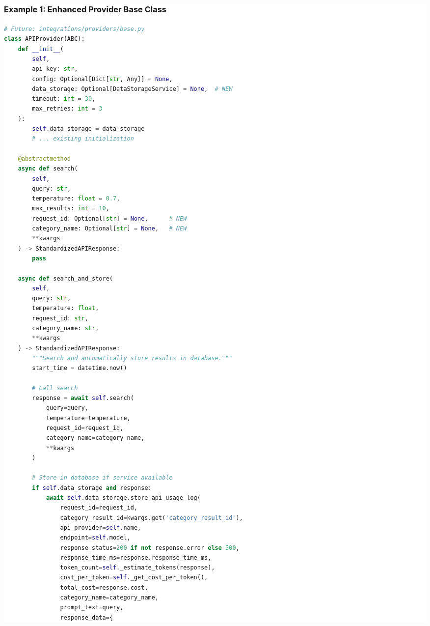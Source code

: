 ### Example 1: Enhanced Provider Base Class

```python
# Future: integrations/providers/base.py
class APIProvider(ABC):
    def __init__(
        self,
        api_key: str,
        config: Optional[Dict[str, Any]] = None,
        data_storage: Optional[DataStorageService] = None,  # NEW
        timeout: int = 30,
        max_retries: int = 3
    ):
        self.data_storage = data_storage
        # ... existing initialization

    @abstractmethod
    async def search(
        self,
        query: str,
        temperature: float = 0.7,
        max_results: int = 10,
        request_id: Optional[str] = None,      # NEW
        category_name: Optional[str] = None,   # NEW
        **kwargs
    ) -> StandardizedAPIResponse:
        pass

    async def search_and_store(
        self,
        query: str,
        temperature: float,
        request_id: str,
        category_name: str,
        **kwargs
    ) -> StandardizedAPIResponse:
        """Search and automatically store results in database."""
        start_time = datetime.now()

        # Call search
        response = await self.search(
            query=query,
            temperature=temperature,
            request_id=request_id,
            category_name=category_name,
            **kwargs
        )

        # Store in database if service available
        if self.data_storage and response:
            await self.data_storage.store_api_usage_log(
                request_id=request_id,
                category_result_id=kwargs.get('category_result_id'),
                api_provider=self.name,
                endpoint=self.model,
                response_status=200 if not response.error else 500,
                response_time_ms=response.response_time_ms,
                token_count=self._estimate_tokens(response),
                cost_per_token=self._get_cost_per_token(),
                total_cost=response.cost,
                category_name=category_name,
                prompt_text=query,
                response_data={
```